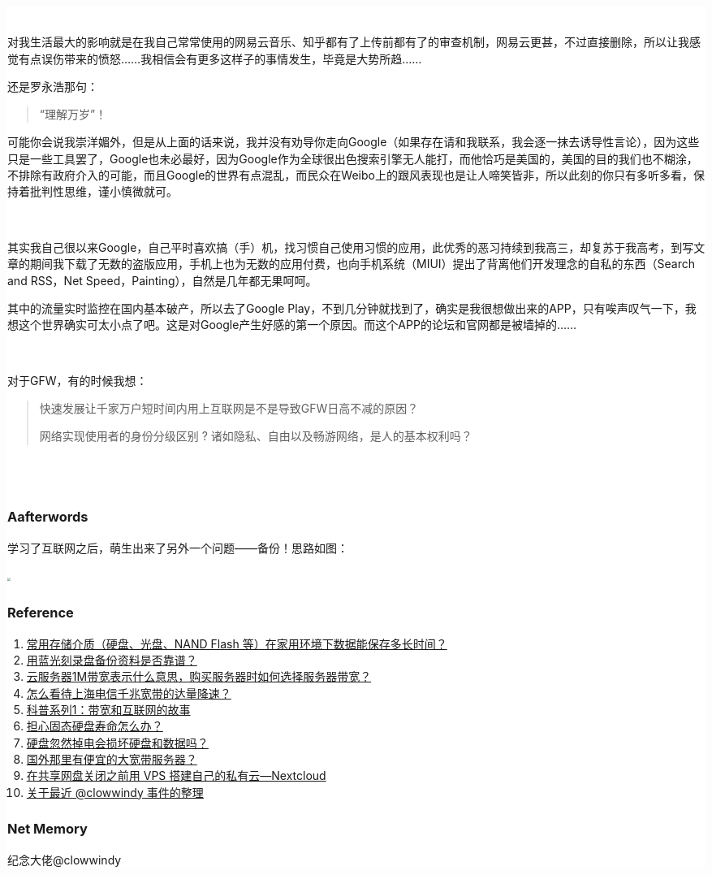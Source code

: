 </br>

对我生活最大的影响就是在我自己常常使用的网易云音乐、知乎都有了上传前都有了的审查机制，网易云更甚，不过直接删除，所以让我感觉有点误伤带来的愤怒……我相信会有更多这样子的事情发生，毕竟是大势所趋……

还是罗永浩那句：

> “理解万岁”！

可能你会说我崇洋媚外，但是从上面的话来说，我并没有劝导你走向Google（如果存在请和我联系，我会逐一抹去诱导性言论），因为这些只是一些工具罢了，Google也未必最好，因为Google作为全球很出色搜索引擎无人能打，而他恰巧是美国的，美国的目的我们也不糊涂，不排除有政府介入的可能，而且Google的世界有点混乱，而民众在Weibo上的跟风表现也是让人啼笑皆非，所以此刻的你只有多听多看，保持着批判性思维，谨小慎微就可。

</br>

其实我自己很以来Google，自己平时喜欢搞（手）机，找习惯自己使用习惯的应用，此优秀的恶习持续到我高三，却复苏于我高考，到写文章的期间我下载了无数的盗版应用，手机上也为无数的应用付费，也向手机系统（MIUI）提出了背离他们开发理念的自私的东西（Search and RSS，Net Speed，Painting），自然是几年都无果呵呵。

其中的流量实时监控在国内基本破产，所以去了Google Play，不到几分钟就找到了，确实是我很想做出来的APP，只有唉声叹气一下，我想这个世界确实可太小点了吧。这是对Google产生好感的第一个原因。而这个APP的论坛和官网都是被墙掉的……

</br>

对于GFW，有的时候我想：

> 快速发展让千家万户短时间内用上互联网是不是导致GFW日高不减的原因？
>
> 网络实现使用者的身份分级区别 ? 诸如隐私、自由以及畅游网络，是人的基本权利吗？
>

</br>

</br>

### Aafterwords

学习了互联网之后，萌生出来了另外一个问题——备份！思路如图：

<img src="http://m.qpic.cn/psc?/V13aSAY12tLYCN/NrBG0KpF3EQEf3NYGEmEN0go0Ja2buraf1o.DhV4PdlRHZC995aUvrAkfNbR9EDADSzmJPXER4E83ma4EHlXFQ!!/b&amp;bo=6QVTA.kFUwMDCSw!&amp;rf=viewer_4&amp;t=5" style="zoom: 25%;" />



### Reference

1. [常用存储介质（硬盘、光盘、NAND Flash 等）在家用环境下数据能保存多长时间？](https://www.zhihu.com/question/20623644)
2. [用蓝光刻录盘备份资料是否靠谱？](https://www.zhihu.com/question/25053181)
3. [云服务器1M带宽表示什么意思，购买服务器时如何选择服务器带宽？](https://www.zhihu.com/question/322752248)
4. [怎么看待上海电信千兆宽带的达量降速？](https://www.zhihu.com/question/267869340/answer/444540926)
5. [科普系列1：带宽和互联网的故事](https://zhuanlan.zhihu.com/p/35623474)
6. [担心固态硬盘寿命怎么办？](https://www.zhihu.com/question/265897794)
7. [硬盘忽然掉电会损坏硬盘和数据吗？](https://zhuanlan.zhihu.com/p/32907254)
8. [国外那里有便宜的大宽带服务器？](https://www.v2ex.com/t/227811)
9. [在共享网盘关闭之前用 VPS 搭建自己的私有云—Nextcloud](https://zhuanlan.zhihu.com/p/53166747) 
10. [关于最近 @clowwindy 事件的整理](https://printempw.github.io/about-clowwindy-archive/)

### Net Memory

纪念大佬@clowwindy
